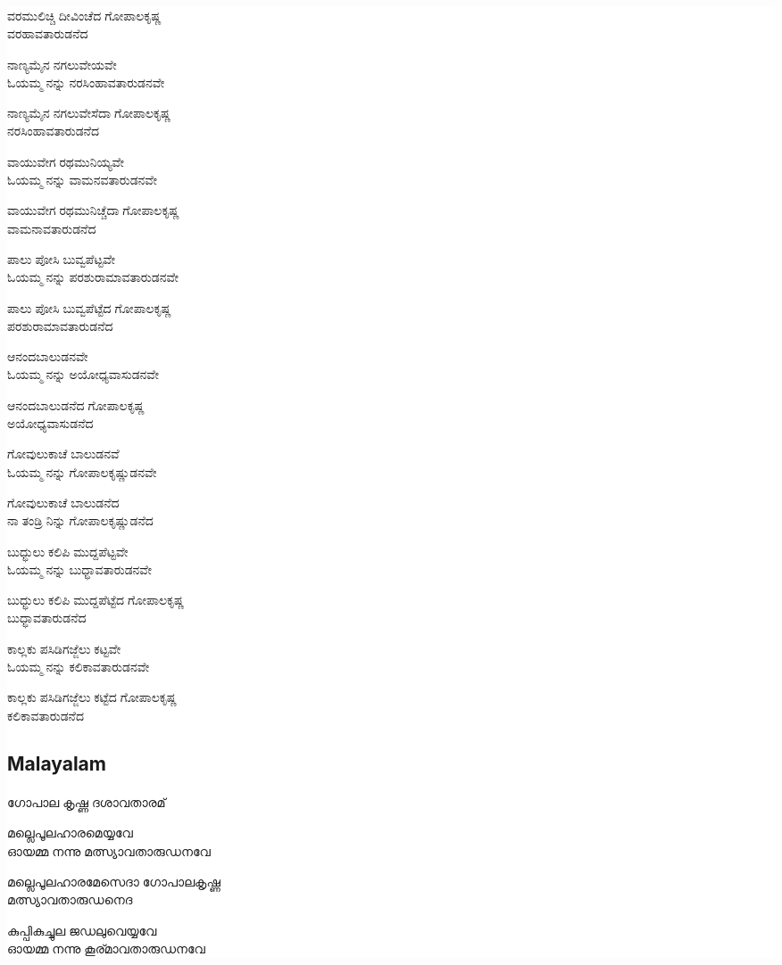 ವರಮುಲಿಚ್ಚಿ ದೀವಿಂಚೆದ ಗೋಪಾಲಕೃಷ್ಣ  
ವರಹಾವತಾರುಡನೆದ  

ನಾಣ್ಯಮೈನ ನಗಲುವೇಯವೇ  
ಓಯಮ್ಮ ನನ್ನು ನರಸಿಂಹಾವತಾರುಡನವೇ  

ನಾಣ್ಯಮೈನ ನಗಲುವೇಸೆದಾ ಗೋಪಾಲಕೃಷ್ಣ  
ನರಸಿಂಹಾವತಾರುಡನೆದ  

ವಾಯುವೇಗ ರಥಮುನಿಯ್ಯವೇ  
ಓಯಮ್ಮ ನನ್ನು ವಾಮನವತಾರುಡನವೇ  

ವಾಯುವೇಗ ರಥಮುನಿಚ್ಚೆದಾ ಗೋಪಾಲಕೃಷ್ಣ  
ವಾಮನಾವತಾರುಡನೆದ  

ಪಾಲು ಪೋಸಿ ಬುವ್ವಪೆಟ್ಟವೇ  
ಓಯಮ್ಮ ನನ್ನು ಪರಶುರಾಮಾವತಾರುಡನವೇ  

ಪಾಲು ಪೋಸಿ ಬುವ್ವಪೆಟ್ಟೆದ ಗೋಪಾಲಕೃಷ್ಣ  
ಪರಶುರಾಮಾವತಾರುಡನೆದ  

ಆನಂದಬಾಲುಡನವೇ  
ಓಯಮ್ಮ ನನ್ನು ಅಯೋಧ್ಯವಾಸುಡನವೇ  

ಆನಂದಬಾಲುಡನೆದ ಗೋಪಾಲಕೃಷ್ಣ  
ಅಯೋಧ್ಯವಾಸುಡನೆದ  

ಗೋವುಲುಕಾಚೆ ಬಾಲುಡನವೆ  
ಓಯಮ್ಮ ನನ್ನು ಗೋಪಾಲಕೃಷ್ಣುಡನವೇ  

ಗೋವುಲುಕಾಚೆ ಬಾಲುಡನೆದ  
ನಾ ತಂಡ್ರಿ ನಿನ್ನು ಗೋಪಾಲಕೃಷ್ಣುಡನೆದ  

ಬುಧ್ಧುಲು ಕಲಿಪಿ ಮುದ್ದಪೆಟ್ಟವೇ  
ಓಯಮ್ಮ ನನ್ನು ಬುಧ್ಧಾವತಾರುಡನವೇ  

ಬುಧ್ಧುಲು ಕಲಿಪಿ ಮುದ್ದಪೆಟ್ಟೆದ ಗೋಪಾಲಕೃಷ್ಣ  
ಬುಧ್ಧಾವತಾರುಡನೆದ  

ಕಾಲ್ಲಕು ಪಸಿಡಿಗಜ್ಜೆಲು ಕಟ್ಟವೇ  
ಓಯಮ್ಮ ನನ್ನು ಕಲಿಕಾವತಾರುಡನವೇ  

ಕಾಲ್ಲಕು ಪಸಿಡಿಗಜ್ಜೆಲು ಕಟ್ಟೆದ ಗೋಪಾಲಕೃಷ್ಣ  
ಕಲಿಕಾವತಾರುಡನೆದ  


## Malayalam

ഗോപാല കൃഷ്ണ ദശാവതാരമ്  


മല്ലെപൂലഹാരമെയ്യവേ  
ഓയമ്മ നന്നു മത്സ്യാവതാരുഡനവേ  

മല്ലെപൂലഹാരമേസെദാ ഗോപാലകൃഷ്ണ  
മത്സ്യാവതാരുഡനെദ  

കുപ്പികുച്ചുല ജഡലുവെയ്യവേ  
ഓയമ്മ നന്നു കൂര്മാവതാരുഡനവേ  
